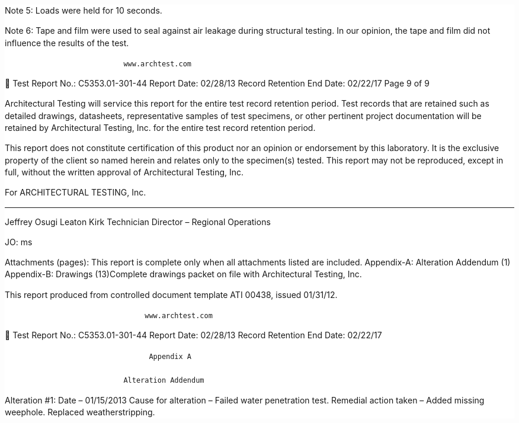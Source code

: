    Note 5: Loads were held for 10 seconds.

   Note 6: Tape and film were used to seal against air leakage during structural testing. In
   our opinion, the tape and film did not influence the results of the test.




                                www.archtest.com
                                                                        Test Report No.: C5353.01-301-44
                                                                                  Report Date: 02/28/13
                                                                     Record Retention End Date: 02/22/17
                                                                                               Page 9 of 9



Architectural Testing will service this report for the entire test record retention period.
Test records that are retained such as detailed drawings, datasheets, representative
samples of test specimens, or other pertinent project documentation will be retained by
Architectural Testing, Inc. for the entire test record retention period.

This report does not constitute certification of this product nor an opinion or endorsement
by this laboratory. It is the exclusive property of the client so named herein and relates
only to the specimen(s) tested. This report may not be reproduced, except in full, without
the written approval of Architectural Testing, Inc.

For ARCHITECTURAL TESTING, Inc.




___________________________________________              ________________________________________________
Jeffrey Osugi                                            Leaton Kirk
Technician                                               Director – Regional Operations

JO: ms

Attachments (pages): This report is complete only when all attachments listed are included.
     Appendix-A: Alteration Addendum (1)
     Appendix-B: Drawings (13)Complete drawings packet on file with Architectural Testing, Inc.




This report produced from controlled document template ATI 00438, issued 01/31/12.


                                     www.archtest.com
                                                             Test Report No.: C5353.01-301-44
                                                                       Report Date: 02/28/13
                                                          Record Retention End Date: 02/22/17




                                      Appendix A

                                Alteration Addendum

Alteration #1:   Date – 01/15/2013
                 Cause for alteration – Failed water penetration test.
                 Remedial action taken – Added missing weephole.                  Replaced
                   weatherstripping.
